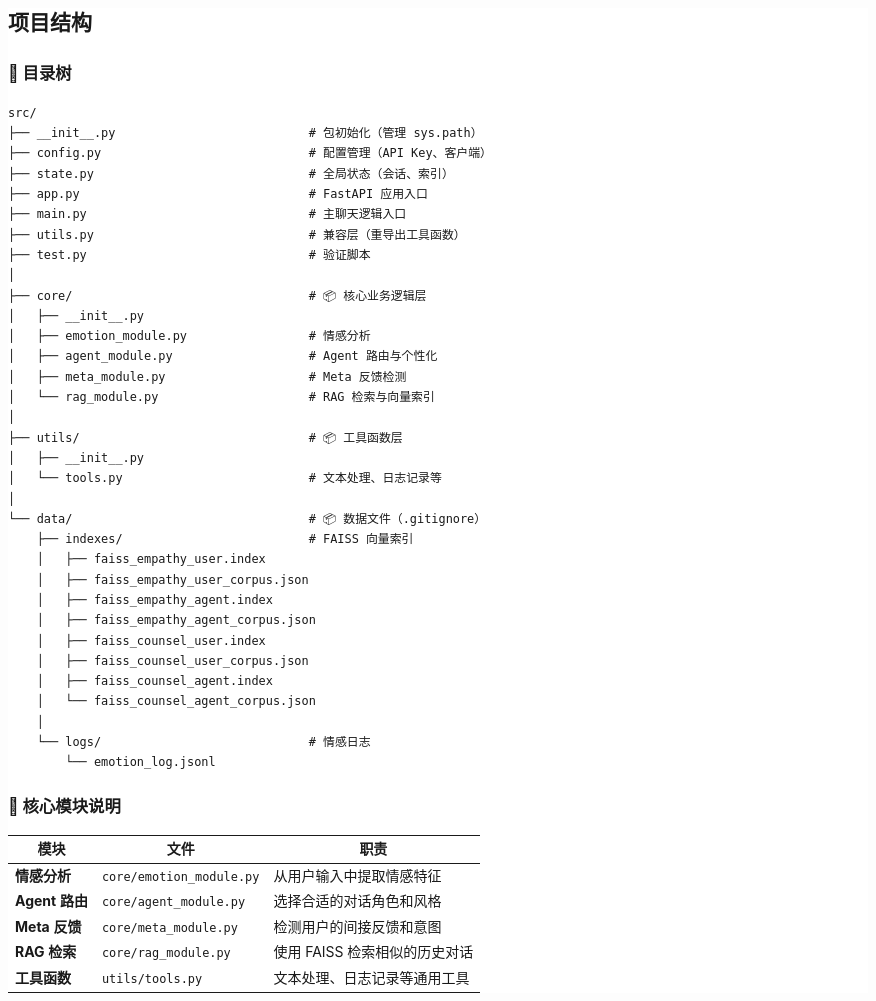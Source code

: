 ## 项目结构

### 📁 目录树
```
src/
├── __init__.py                           # 包初始化（管理 sys.path）
├── config.py                             # 配置管理（API Key、客户端）
├── state.py                              # 全局状态（会话、索引）
├── app.py                                # FastAPI 应用入口
├── main.py                               # 主聊天逻辑入口
├── utils.py                              # 兼容层（重导出工具函数）
├── test.py                               # 验证脚本
│
├── core/                                 # 📦 核心业务逻辑层
│   ├── __init__.py
│   ├── emotion_module.py                 # 情感分析
│   ├── agent_module.py                   # Agent 路由与个性化
│   ├── meta_module.py                    # Meta 反馈检测
│   └── rag_module.py                     # RAG 检索与向量索引
│
├── utils/                                # 📦 工具函数层
│   ├── __init__.py
│   └── tools.py                          # 文本处理、日志记录等
│
└── data/                                 # 📦 数据文件（.gitignore）
    ├── indexes/                          # FAISS 向量索引
    │   ├── faiss_empathy_user.index
    │   ├── faiss_empathy_user_corpus.json
    │   ├── faiss_empathy_agent.index
    │   ├── faiss_empathy_agent_corpus.json
    │   ├── faiss_counsel_user.index
    │   ├── faiss_counsel_user_corpus.json
    │   ├── faiss_counsel_agent.index
    │   └── faiss_counsel_agent_corpus.json
    │
    └── logs/                             # 情感日志
        └── emotion_log.jsonl
```

### 🔧 核心模块说明

| 模块 | 文件 | 职责 |
|------|------|------|
| **情感分析** | `core/emotion_module.py` | 从用户输入中提取情感特征 |
| **Agent 路由** | `core/agent_module.py` | 选择合适的对话角色和风格 |
| **Meta 反馈** | `core/meta_module.py` | 检测用户的间接反馈和意图 |
| **RAG 检索** | `core/rag_module.py` | 使用 FAISS 检索相似的历史对话 |
| **工具函数** | `utils/tools.py` | 文本处理、日志记录等通用工具 |

